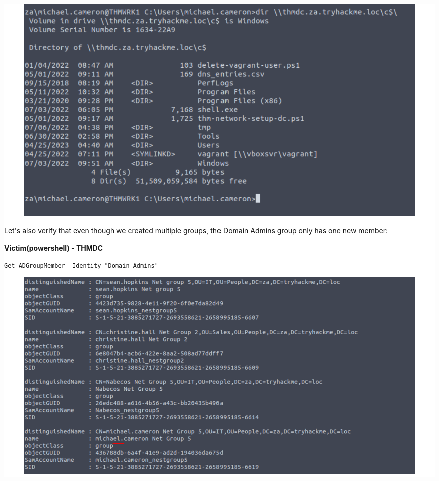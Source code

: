 <figure><img src="../../.gitbook/assets/image (16) (7) (1).png" alt=""><figcaption></figcaption></figure>

Let's also verify that even though we created multiple groups, the Domain Admins group only has one new member:

**Victim(powershell) - THMDC**

```
Get-ADGroupMember -Identity "Domain Admins"
```

<figure><img src="../../.gitbook/assets/image (5) (1) (2).png" alt=""><figcaption></figcaption></figure>
